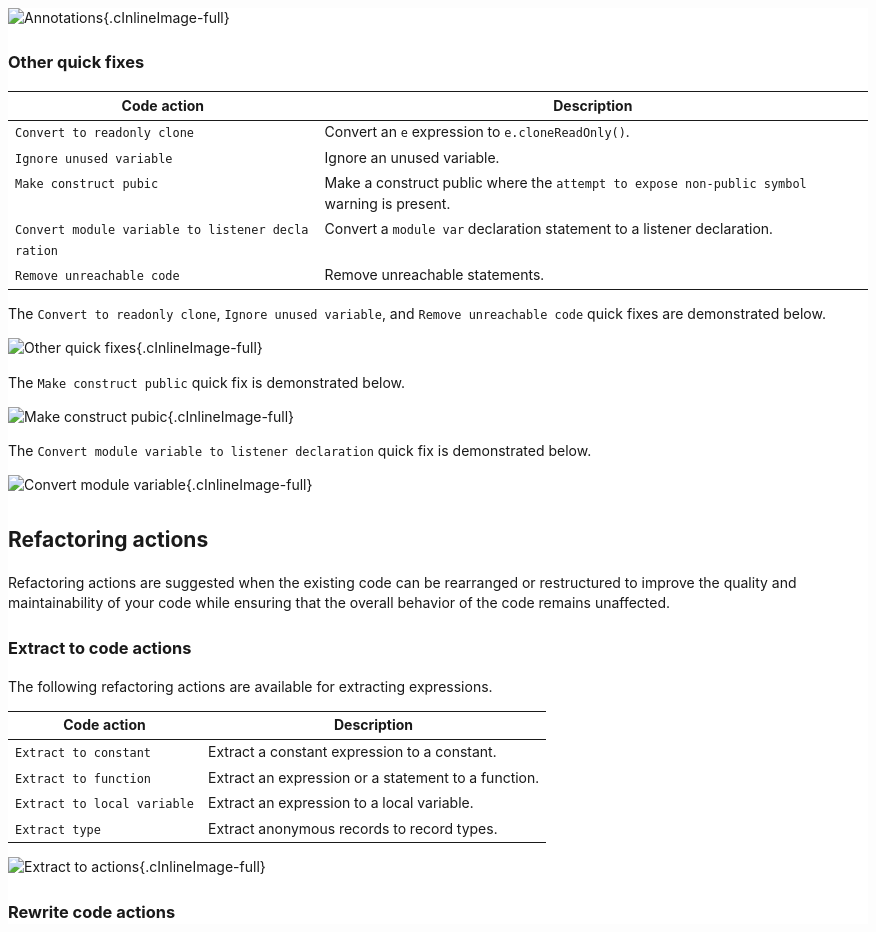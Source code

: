 ![Annotations](../img/edit-the-code/code-actions/quick-fixes-for-annotations.gif){.cInlineImage-full}

### Other quick fixes

| Code action                     	| Description                                                          	|
|---------------------------------	|----------------------------------------------------------------------	|
| `Convert to readonly clone`                 	| Convert an `e` expression to `e.cloneReadOnly()`.                                	|
| `Ignore unused variable`  	| Ignore an unused variable. |
| `Make construct pubic`                 	| Make a construct public where the `attempt to expose non-public symbol` warning is present.                                 	|
| `Convert module variable to listener declaration`  	| Convert a `module var` declaration statement to a listener declaration. |
| `Remove unreachable code`                 	| Remove unreachable statements.                  	|

The `Convert to readonly clone`, `Ignore unused variable`, and `Remove unreachable code` quick fixes are demonstrated below.

![Other quick fixes](../img/edit-the-code/code-actions/other-quick-fixes.gif){.cInlineImage-full}

The `Make construct public` quick fix is demonstrated below.

![Make construct pubic](../img/edit-the-code/code-actions/make-construct-public.gif){.cInlineImage-full}

The `Convert module variable to listener declaration` quick fix is demonstrated below.

![Convert module variable](../img/edit-the-code/code-actions/convert-module-variable.gif){.cInlineImage-full}

## Refactoring actions

Refactoring actions are suggested when the existing code can be rearranged or restructured to improve the quality and maintainability of your code while ensuring that the overall behavior of the code remains unaffected.

### Extract to code actions

The following refactoring actions are available for extracting expressions.

| Code action                     	| Description                                                          	|
|---------------------------------	|----------------------------------------------------------------------	|
| `Extract to constant`                 	| Extract a constant expression to a constant.                                  	|
| `Extract to function`  	| Extract an expression or a statement to a function.                  	|
| `Extract to local variable` 	| Extract an expression to a local variable.                                          	|
| `Extract type`             	| Extract anonymous records to record types. 	|

![Extract to actions](../img/edit-the-code/code-actions/extract-to-actions.gif){.cInlineImage-full}

### Rewrite code actions
